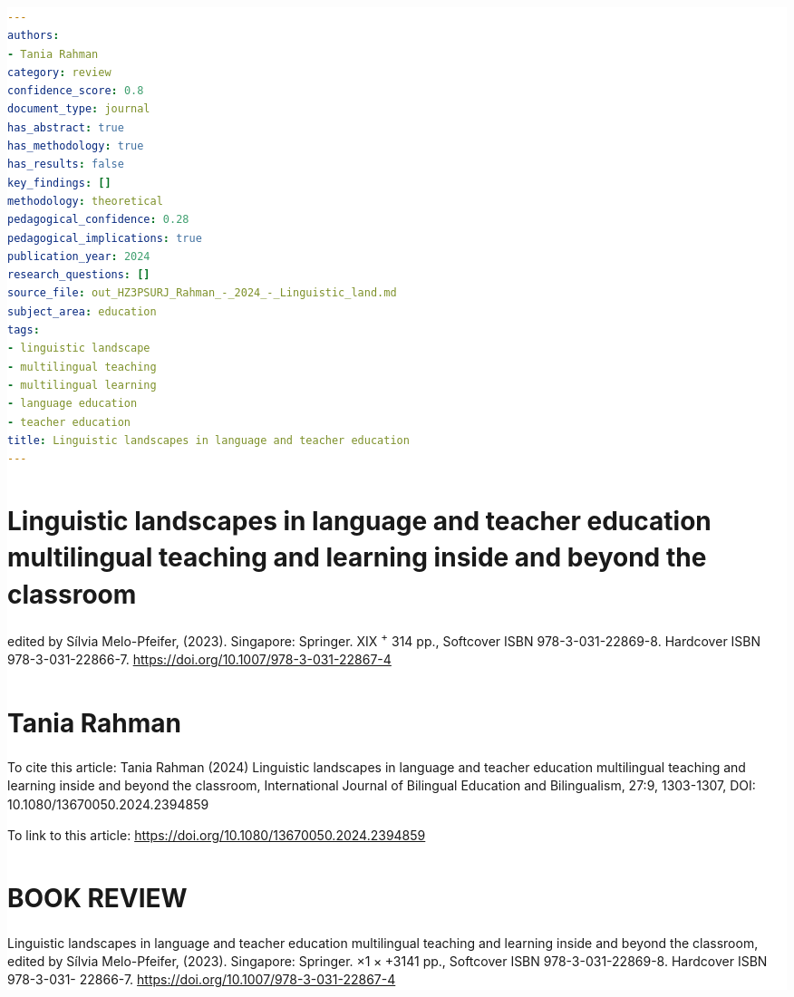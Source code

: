 ```yaml
---
authors:
- Tania Rahman
category: review
confidence_score: 0.8
document_type: journal
has_abstract: true
has_methodology: true
has_results: false
key_findings: []
methodology: theoretical
pedagogical_confidence: 0.28
pedagogical_implications: true
publication_year: 2024
research_questions: []
source_file: out_HZ3PSURJ_Rahman_-_2024_-_Linguistic_land.md
subject_area: education
tags:
- linguistic landscape
- multilingual teaching
- multilingual learning
- language education
- teacher education
title: Linguistic landscapes in language and teacher education
---
```


# Linguistic landscapes in language and teacher education multilingual teaching and learning inside and beyond the classroom

edited by Sílvia Melo-Pfeifer, (2023). Singapore: Springer. XIX $^ +$ 314 pp., Softcover ISBN 978-3-031-22869-8. Hardcover ISBN 978-3-031-22866-7. https://doi.org/10.1007/978-3-031-22867-4

# Tania Rahman

To cite this article: Tania Rahman (2024) Linguistic landscapes in language and teacher education multilingual teaching and learning inside and beyond the classroom, International Journal of Bilingual Education and Bilingualism, 27:9, 1303-1307, DOI: 10.1080/13670050.2024.2394859

To link to this article: https://doi.org/10.1080/13670050.2024.2394859

# BOOK REVIEW

Linguistic landscapes in language and teacher education multilingual teaching and learning inside and beyond the classroom, edited by Sílvia Melo-Pfeifer, (2023). Singapore: Springer. $\times 1 \times + 3 1 4 1$ pp., Softcover ISBN 978-3-031-22869-8. Hardcover ISBN 978-3-031- 22866-7. https://doi.org/10.1007/978-3-031-22867-4
